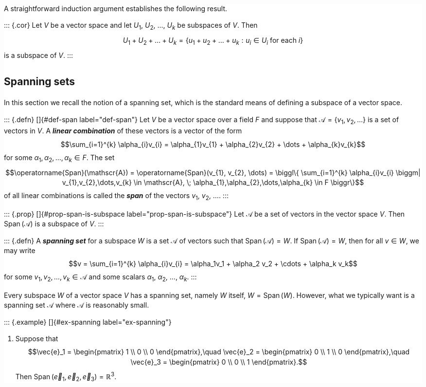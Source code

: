 A straightforward induction argument establishes the following result.

::: {.cor}
Let $V$ be a vector space and let $U_{1}$, $U_{2}$, ..., $U_{k}$ be
subspaces of $V$. Then
$$U_{1}+U_{2}+\dots+U_{k} = \{ u_{1}+u_{2}+\dots+u_{k} :
    \text{$u_{i} \in U_{i}$ for each $i$} \}$$ is a subspace of $V$.
:::

## Spanning sets

In this section we recall the notion of a spanning set, which is the
standard means of defining a subspace of a vector space.

::: {.defn}
[]{#def-span label="def-span"} Let $V$ be a vector space
over a field $F$ and suppose that $\mathscr{A} = \{
    v_{1}, v_{2}, \dots\}$ is a set of vectors in $V$. A ***linear
combination*** of these vectors is a vector of the form
$$\sum_{i=1}^{k} \alpha_{i}v_{i} = \alpha_{1}v_{1} + \alpha_{2}v_{2} + \dots +
    \alpha_{k}v_{k}$$ for some
$\alpha_{1},\alpha_{2},\dots,\alpha_{k} \in F$. The set
$$\operatorname{Span}(\mathscr{A}) = \operatorname{Span}(v_{1}, v_{2}, \dots) =
    \biggl\{ \sum_{i=1}^{k} \alpha_{i}v_{i} \biggm|
    v_{1},v_{2},\dots,v_{k} \in \mathscr{A}, \;
    \alpha_{1},\alpha_{2},\dots,\alpha_{k} \in F \biggr\}$$ of all
linear combinations is called the ***span*** of the vectors
$v_{1}$, $v_{2}$, $\dots$.
:::

::: {.prop}
[]{#prop-span-is-subspace label="prop-span-is-subspace"} Let $\mathscr{A}$ be a set of vectors in
the vector space $V$. Then $\operatorname{Span}(\mathscr{A})$ is a
subspace of $V$.
:::

::: {.defn}
A ***spanning set*** for a subspace $W$ is a set $\mathscr{A}$ of
vectors such that $\operatorname{Span}(\mathscr{A}) = W$. If
$\operatorname{Span}(\mathscr{A}) = W$, then for all $v\in W$, we may
write
$$v = \sum_{i=1}^{k} \alpha_{i}v_{i} = \alpha_1v_1 + \alpha_2 v_2 + \cdots +
    \alpha_k v_k$$ for some $v_{1},v_{2},\dots,v_{k} \in \mathscr{A}$
and some scalars $\alpha_{1}$, $\alpha_{2}$, ..., $\alpha_{k}$.
:::

Every subspace $W$ of a vector space $V$ has a spanning set, namely $W$
itself, $W = \operatorname{Span}(W)$. However, what we typically want is
a spanning set $\mathscr{A}$ where $\mathscr{A}$ is reasonably small.

::: {.example}
[]{#ex-spanning label="ex-spanning"}

1.  Suppose that
    $$\vec{e}_1 = \begin{pmatrix} 1 \\ 0 \\ 0 \end{pmatrix},\quad
              \vec{e}_2 = \begin{pmatrix} 0 \\ 1 \\ 0 \end{pmatrix},\quad \vec{e}_3
              = \begin{pmatrix} 0 \\ 0 \\ 1 \end{pmatrix}.$$ Then
    $\operatorname{Span}(\vec{e}_1, \vec{e}_2, \vec{e}_3) = \mathbb{R} ^ 3$.
